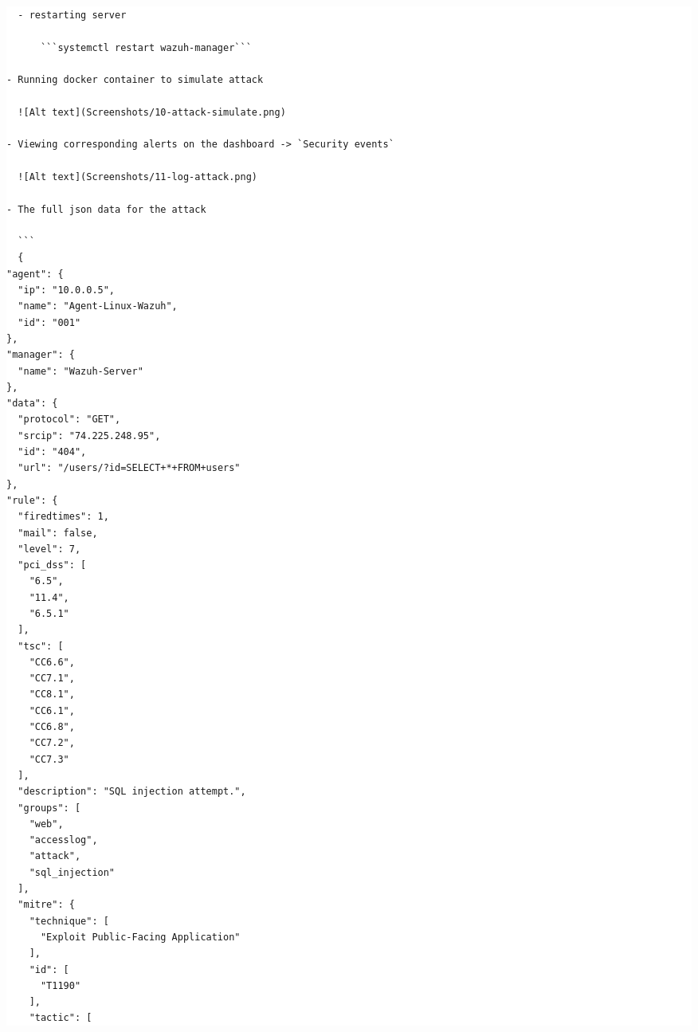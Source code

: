   ```
    - restarting server

        ```systemctl restart wazuh-manager```

- Running docker container to simulate attack

    ![Alt text](Screenshots/10-attack-simulate.png)

- Viewing corresponding alerts on the dashboard -> `Security events`

    ![Alt text](Screenshots/11-log-attack.png)

- The full json data for the attack

    ```
    {
  "agent": {
    "ip": "10.0.0.5",
    "name": "Agent-Linux-Wazuh",
    "id": "001"
  },
  "manager": {
    "name": "Wazuh-Server"
  },
  "data": {
    "protocol": "GET",
    "srcip": "74.225.248.95",
    "id": "404",
    "url": "/users/?id=SELECT+*+FROM+users"
  },
  "rule": {
    "firedtimes": 1,
    "mail": false,
    "level": 7,
    "pci_dss": [
      "6.5",
      "11.4",
      "6.5.1"
    ],
    "tsc": [
      "CC6.6",
      "CC7.1",
      "CC8.1",
      "CC6.1",
      "CC6.8",
      "CC7.2",
      "CC7.3"
    ],
    "description": "SQL injection attempt.",
    "groups": [
      "web",
      "accesslog",
      "attack",
      "sql_injection"
    ],
    "mitre": {
      "technique": [
        "Exploit Public-Facing Application"
      ],
      "id": [
        "T1190"
      ],
      "tactic": [
  ```